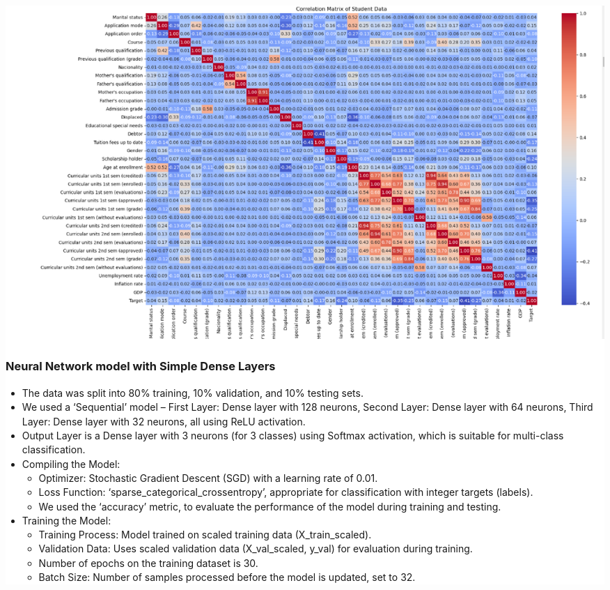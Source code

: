 ![alt text](https://github.com/Amirthavarshini-Dhanavel/Predict_Dropout_Rate-AWS/blob/main/Screenshots/Data%20Preprocessing/5.png)

### Neural Network model with Simple Dense Layers

* The data was split into 80% training, 10% validation, and 10% testing sets.
* We used a ‘Sequential’ model – First Layer: Dense layer with 128 neurons, Second Layer: Dense layer with 64 neurons, Third Layer: Dense layer with 32 neurons, all using ReLU activation.
* Output Layer is a Dense layer with 3 neurons (for 3 classes) using Softmax activation, which is suitable for multi-class classification.
* Compiling the Model:
   * Optimizer: Stochastic Gradient Descent (SGD) with a learning rate of 0.01.
   * Loss Function: ‘sparse_categorical_crossentropy’, appropriate for classification with integer targets (labels).
   * We used the ‘accuracy’ metric, to evaluate the performance of the model during training and testing.
* Training the Model:
   * Training Process: Model trained on scaled training data (X_train_scaled).
   * Validation Data: Uses scaled validation data (X_val_scaled, y_val) for evaluation during training.
   * Number of epochs on the training dataset is 30.
   * Batch Size: Number of samples processed before the model is updated, set to 32.
